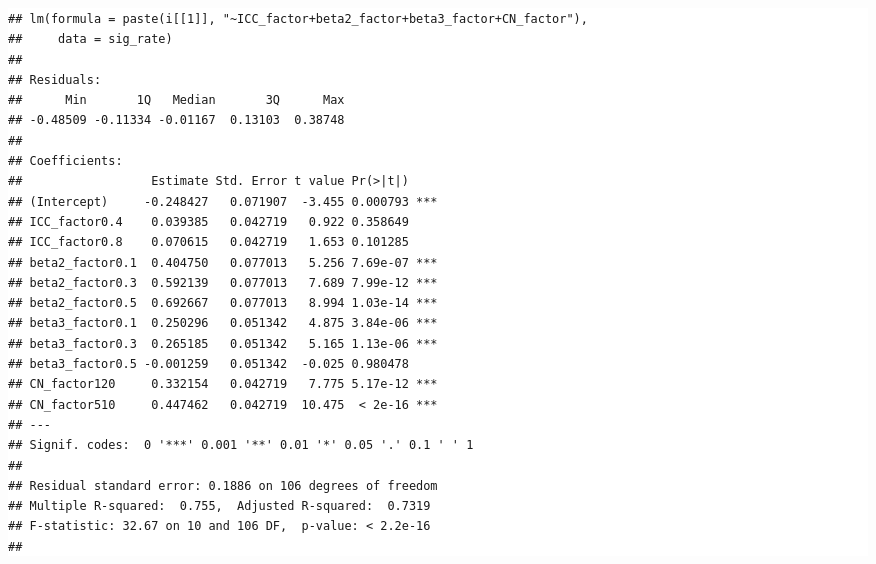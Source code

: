     ## lm(formula = paste(i[[1]], "~ICC_factor+beta2_factor+beta3_factor+CN_factor"), 
    ##     data = sig_rate)
    ## 
    ## Residuals:
    ##      Min       1Q   Median       3Q      Max 
    ## -0.48509 -0.11334 -0.01167  0.13103  0.38748 
    ## 
    ## Coefficients:
    ##                  Estimate Std. Error t value Pr(>|t|)    
    ## (Intercept)     -0.248427   0.071907  -3.455 0.000793 ***
    ## ICC_factor0.4    0.039385   0.042719   0.922 0.358649    
    ## ICC_factor0.8    0.070615   0.042719   1.653 0.101285    
    ## beta2_factor0.1  0.404750   0.077013   5.256 7.69e-07 ***
    ## beta2_factor0.3  0.592139   0.077013   7.689 7.99e-12 ***
    ## beta2_factor0.5  0.692667   0.077013   8.994 1.03e-14 ***
    ## beta3_factor0.1  0.250296   0.051342   4.875 3.84e-06 ***
    ## beta3_factor0.3  0.265185   0.051342   5.165 1.13e-06 ***
    ## beta3_factor0.5 -0.001259   0.051342  -0.025 0.980478    
    ## CN_factor120     0.332154   0.042719   7.775 5.17e-12 ***
    ## CN_factor510     0.447462   0.042719  10.475  < 2e-16 ***
    ## ---
    ## Signif. codes:  0 '***' 0.001 '**' 0.01 '*' 0.05 '.' 0.1 ' ' 1
    ## 
    ## Residual standard error: 0.1886 on 106 degrees of freedom
    ## Multiple R-squared:  0.755,  Adjusted R-squared:  0.7319 
    ## F-statistic: 32.67 on 10 and 106 DF,  p-value: < 2.2e-16
    ## 